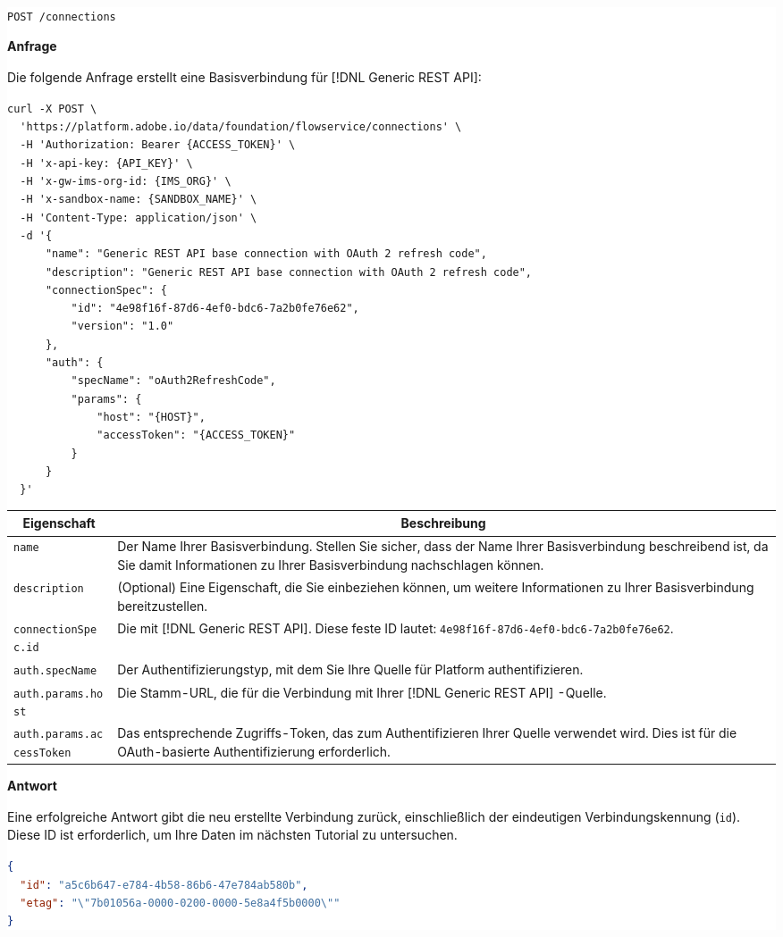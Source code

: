 ```http
POST /connections
```

**Anfrage**

Die folgende Anfrage erstellt eine Basisverbindung für [!DNL Generic REST API]:

```shell
curl -X POST \
  'https://platform.adobe.io/data/foundation/flowservice/connections' \
  -H 'Authorization: Bearer {ACCESS_TOKEN}' \
  -H 'x-api-key: {API_KEY}' \
  -H 'x-gw-ims-org-id: {IMS_ORG}' \
  -H 'x-sandbox-name: {SANDBOX_NAME}' \
  -H 'Content-Type: application/json' \
  -d '{
      "name": "Generic REST API base connection with OAuth 2 refresh code",
      "description": "Generic REST API base connection with OAuth 2 refresh code",
      "connectionSpec": {
          "id": "4e98f16f-87d6-4ef0-bdc6-7a2b0fe76e62",
          "version": "1.0"
      },
      "auth": {
          "specName": "oAuth2RefreshCode",
          "params": {
              "host": "{HOST}",
              "accessToken": "{ACCESS_TOKEN}"
          }
      }
  }'
```

| Eigenschaft | Beschreibung |
| --------- | ----------- |
| `name` | Der Name Ihrer Basisverbindung. Stellen Sie sicher, dass der Name Ihrer Basisverbindung beschreibend ist, da Sie damit Informationen zu Ihrer Basisverbindung nachschlagen können. |
| `description` | (Optional) Eine Eigenschaft, die Sie einbeziehen können, um weitere Informationen zu Ihrer Basisverbindung bereitzustellen. |
| `connectionSpec.id` | Die mit [!DNL Generic REST API]. Diese feste ID lautet: `4e98f16f-87d6-4ef0-bdc6-7a2b0fe76e62`. |
| `auth.specName` | Der Authentifizierungstyp, mit dem Sie Ihre Quelle für Platform authentifizieren. |
| `auth.params.host` | Die Stamm-URL, die für die Verbindung mit Ihrer [!DNL Generic REST API] -Quelle. |
| `auth.params.accessToken` | Das entsprechende Zugriffs-Token, das zum Authentifizieren Ihrer Quelle verwendet wird. Dies ist für die OAuth-basierte Authentifizierung erforderlich. |

**Antwort**

Eine erfolgreiche Antwort gibt die neu erstellte Verbindung zurück, einschließlich der eindeutigen Verbindungskennung (`id`). Diese ID ist erforderlich, um Ihre Daten im nächsten Tutorial zu untersuchen.

```json
{
  "id": "a5c6b647-e784-4b58-86b6-47e784ab580b",
  "etag": "\"7b01056a-0000-0200-0000-5e8a4f5b0000\""
}
```

